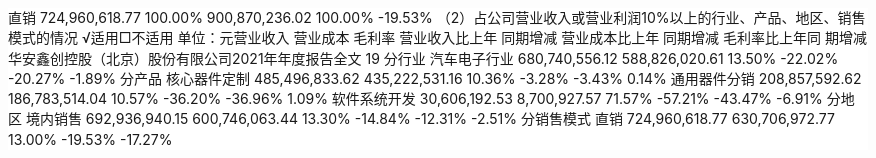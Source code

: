 直销
724,960,618.77
100.00%
900,870,236.02
100.00%
-19.53%
（2）占公司营业收入或营业利润10%以上的行业、产品、地区、销售模式的情况
√适用□不适用
单位：元营业收入
营业成本
毛利率
营业收入比上年
同期增减
营业成本比上年
同期增减
毛利率比上年同
期增减
华安鑫创控股（北京）股份有限公司2021年年度报告全文
19
分行业
汽车电子行业
680,740,556.12
588,826,020.61
13.50%
-22.02%
-20.27%
-1.89%
分产品
核心器件定制
485,496,833.62
435,222,531.16
10.36%
-3.28%
-3.43%
0.14%
通用器件分销
208,857,592.62
186,783,514.04
10.57%
-36.20%
-36.96%
1.09%
软件系统开发
30,606,192.53
8,700,927.57
71.57%
-57.21%
-43.47%
-6.91%
分地区
境内销售
692,936,940.15
600,746,063.44
13.30%
-14.84%
-12.31%
-2.51%
分销售模式
直销
724,960,618.77
630,706,972.77
13.00%
-19.53%
-17.27%